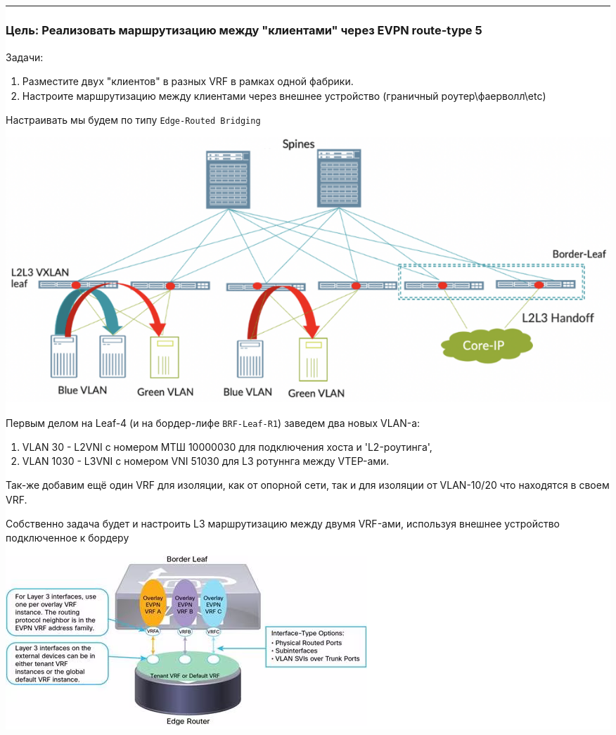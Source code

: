 
---

### Цель: Реализовать маршрутизацию между "клиентами" через EVPN route-type 5

Задачи:

1. Разместите двух "клиентов" в разных VRF в рамках одной фабрики.
2. Настроите маршрутизацию между клиентами через внешнее устройство (граничный роутер\фаерволл\etc)

Настраивать мы будем по типу `Edge-Routed Bridging`

![Edge-Routed Bridging](./images/Edge-Routed_Bridging.png)

Первым делом на Leaf-4 (и на бордер-лифе `BRF-Leaf-R1`) заведем два новых VLAN-а:

1. VLAN 30   - L2VNI c номером МТШ 10000030 для подключения хоста и 'L2-роутинга',
2. VLAN 1030 - L3VNI c номером VNI 51030 для L3 ротуннга между VTEP-ами.

Так-же добавим ещё один VRF для изоляции, как от опорной сети, так и для изоляции от VLAN-10/20 что находятся в своем VRF.

Собственно задача будет и настроить L3 маршрутизацию между двумя VRF-ами, используя внешнее устройство подключенное к бордеру

![схема подключения бордера к роутеру](./images/guide-c07-734107_47.png)
